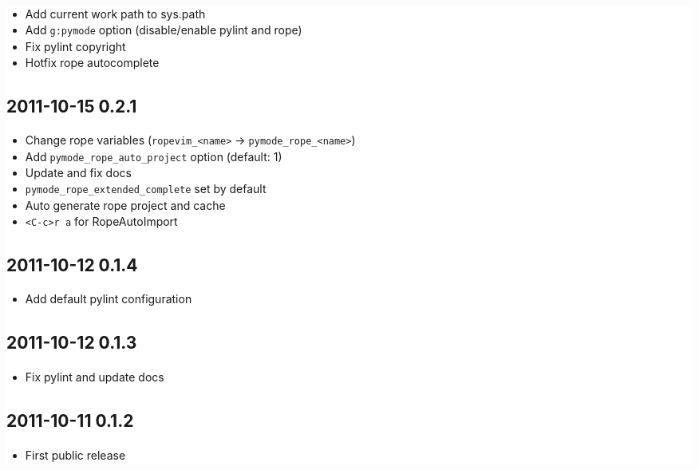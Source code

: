 - Add current work path to sys.path
- Add `g:pymode` option (disable/enable pylint and rope)
- Fix pylint copyright
- Hotfix rope autocomplete

## 2011-10-15 0.2.1

- Change rope variables (`ropevim_<name>` -> `pymode_rope_<name>`)
- Add `pymode_rope_auto_project` option (default: 1)
- Update and fix docs
- `pymode_rope_extended_complete` set by default
- Auto generate rope project and cache
- `<C-c>r a` for RopeAutoImport

## 2011-10-12 0.1.4

- Add default pylint configuration

## 2011-10-12 0.1.3

- Fix pylint and update docs

## 2011-10-11 0.1.2

- First public release
